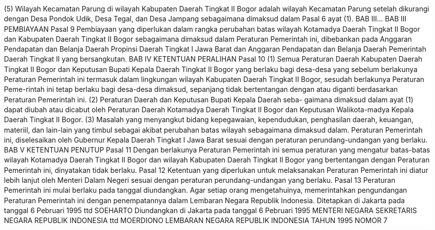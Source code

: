 (5) Wilayah Kecamatan Parung di wilayah Kabupaten Daerah Tingkat II Bogor adalah wilayah Kecamatan Parung setelah dikurangi dengan Desa Pondok Udik, Desa Tegal, dan Desa Jampang sebagaimana dimaksud dalam Pasal 6 ayat (1). BAB III…
BAB III PEMBIAYAAN
Pasal 9
Pembiayaan yang diperlukan dalam rangka perubahan batas wilayah Kotamadya Daerah Tingkat II Bogor dan Kabupaten Daerah Tingkat II Bogor sebagaimana dimaksud dalam Peraturan Pemerintah ini, dibebankan pada Anggaran Pendapatan dan Belanja Daerah Propinsi Daerah Tingkat I Jawa Barat dan Anggaran Pendapatan dan Belanja Daerah Pemerintah Daerah Tingkat II yang bersangkutan.
BAB IV KETENTUAN PERALIHAN
Pasal 10
(1) Semua Peraturan Daerah Kabupaten Daerah Tingkat II Bogor dan Keputusan Bupati Kepala Daerah Tingkat II Bogor yang berlaku bagi desa-desa yang sebelum berlakunya Peraturan Pemerintah ini termasuk dalam lingkungan wilayah Kabupaten Daerah Tingkat II Bogor, sesudah berlakunya Peraturan Peme-rintah ini tetap berlaku bagi desa-desa dimaksud, sepanjang tidak bertentangan dengan atau diganti berdasarkan Peraturan Pemerintah ini.
(2) Peraturan Daerah dan Keputusan Bupati Kepala Daerah seba- gaimana dimaksud dalam ayat (1) dapat diubah atau dicabut oleh Peraturan Daerah Kotamadya Daerah Tingkat II Bogor dan Keputusan Walikota-madya Kepala Daerah Tingkat II Bogor.
(3) Masalah yang menyangkut bidang kepegawaian, kependudukan, penghasilan daerah, keuangan, materiil, dan lain-lain yang timbul sebagai akibat perubahan batas wilayah sebagaimana dimaksud dalam. Peraturan Pemerintah ini, diselesaikan oleh Gubernur Kepala Daerah Tingkat I Jawa Barat sesuai dengan peraturan perundang-undangan yang berlaku.
BAB V KETENTUAN PENUTUP
Pasal 11
Dengan berlakunya Peraturan Pemerintah ini semua peraturan yang mengatur batas-batas wilayah Kotamadya Daerah Tingkat II Bogor dan wilayah Kabupaten Daerah Tingkat II Bogor yang bertentangan dengan Peraturan Pemerintah ini, dinyatakan tidak berlaku.
Pasal 12
Ketentuan yang diperlukan untuk melaksanakan Peraturan Pemerintah ini diatur lebih lanjut oleh Menteri Dalam Negeri sesuai dengan peraturan perundang-undangan yang berlaku.
Pasal 13
Peraturan Pemerintah ini mulai berlaku pada tanggal diundangkan.
Agar setiap orang mengetahuinya, memerintahkan pengundangan Peraturan Pemerintah ini dengan penempatannya dalam Lembaran Negara Republik Indonesia. Ditetapkan di Jakarta pada tanggal 6 Pebruari 1995 ttd SOEHARTO Diundangkan di Jakarta pada tanggal 6 Pebruari 1995 MENTERI NEGARA SEKRETARIS NEGARA REPUBLIK INDONESIA ttd MOERDIONO LEMBARAN NEGARA REPUBLIK INDONESIA TAHUN 1995 NOMOR 7